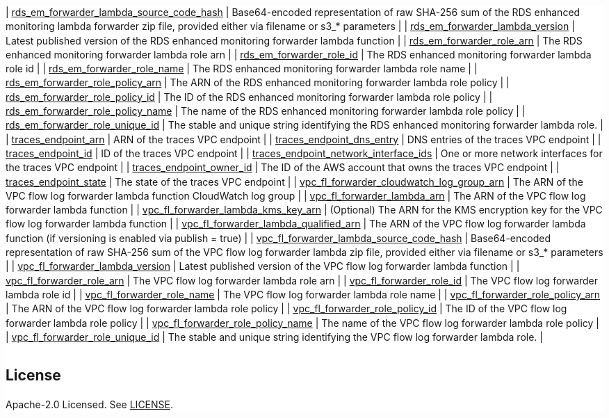 | <a name="output_rds_em_forwarder_lambda_source_code_hash"></a> [rds\_em\_forwarder\_lambda\_source\_code\_hash](#output\_rds\_em\_forwarder\_lambda\_source\_code\_hash) | Base64-encoded representation of raw SHA-256 sum of the RDS enhanced monitoring lambda forwarder zip file, provided either via filename or s3\_* parameters |
| <a name="output_rds_em_forwarder_lambda_version"></a> [rds\_em\_forwarder\_lambda\_version](#output\_rds\_em\_forwarder\_lambda\_version) | Latest published version of the RDS enhanced monitoring forwarder lambda function |
| <a name="output_rds_em_forwarder_role_arn"></a> [rds\_em\_forwarder\_role\_arn](#output\_rds\_em\_forwarder\_role\_arn) | The RDS enhanced monitoring forwarder lambda role arn |
| <a name="output_rds_em_forwarder_role_id"></a> [rds\_em\_forwarder\_role\_id](#output\_rds\_em\_forwarder\_role\_id) | The RDS enhanced monitoring forwarder lambda role id |
| <a name="output_rds_em_forwarder_role_name"></a> [rds\_em\_forwarder\_role\_name](#output\_rds\_em\_forwarder\_role\_name) | The RDS enhanced monitoring forwarder lambda role name |
| <a name="output_rds_em_forwarder_role_policy_arn"></a> [rds\_em\_forwarder\_role\_policy\_arn](#output\_rds\_em\_forwarder\_role\_policy\_arn) | The ARN of the RDS enhanced monitoring forwarder lambda role policy |
| <a name="output_rds_em_forwarder_role_policy_id"></a> [rds\_em\_forwarder\_role\_policy\_id](#output\_rds\_em\_forwarder\_role\_policy\_id) | The ID of the RDS enhanced monitoring forwarder lambda role policy |
| <a name="output_rds_em_forwarder_role_policy_name"></a> [rds\_em\_forwarder\_role\_policy\_name](#output\_rds\_em\_forwarder\_role\_policy\_name) | The name of the RDS enhanced monitoring forwarder lambda role policy |
| <a name="output_rds_em_forwarder_role_unique_id"></a> [rds\_em\_forwarder\_role\_unique\_id](#output\_rds\_em\_forwarder\_role\_unique\_id) | The stable and unique string identifying the RDS enhanced monitoring forwarder lambda role. |
| <a name="output_traces_endpoint_arn"></a> [traces\_endpoint\_arn](#output\_traces\_endpoint\_arn) | ARN of the traces VPC endpoint |
| <a name="output_traces_endpoint_dns_entry"></a> [traces\_endpoint\_dns\_entry](#output\_traces\_endpoint\_dns\_entry) | DNS entries of the traces VPC endpoint |
| <a name="output_traces_endpoint_id"></a> [traces\_endpoint\_id](#output\_traces\_endpoint\_id) | ID of the traces VPC endpoint |
| <a name="output_traces_endpoint_network_interface_ids"></a> [traces\_endpoint\_network\_interface\_ids](#output\_traces\_endpoint\_network\_interface\_ids) | One or more network interfaces for the traces VPC endpoint |
| <a name="output_traces_endpoint_owner_id"></a> [traces\_endpoint\_owner\_id](#output\_traces\_endpoint\_owner\_id) | The ID of the AWS account that owns the traces VPC endpoint |
| <a name="output_traces_endpoint_state"></a> [traces\_endpoint\_state](#output\_traces\_endpoint\_state) | The state of the traces VPC endpoint |
| <a name="output_vpc_fl_forwarder_cloudwatch_log_group_arn"></a> [vpc\_fl\_forwarder\_cloudwatch\_log\_group\_arn](#output\_vpc\_fl\_forwarder\_cloudwatch\_log\_group\_arn) | The ARN of the VPC flow log forwarder lambda function CloudWatch log group |
| <a name="output_vpc_fl_forwarder_lambda_arn"></a> [vpc\_fl\_forwarder\_lambda\_arn](#output\_vpc\_fl\_forwarder\_lambda\_arn) | The ARN of the VPC flow log forwarder lambda function |
| <a name="output_vpc_fl_forwarder_lambda_kms_key_arn"></a> [vpc\_fl\_forwarder\_lambda\_kms\_key\_arn](#output\_vpc\_fl\_forwarder\_lambda\_kms\_key\_arn) | (Optional) The ARN for the KMS encryption key for the VPC flow log forwarder lambda function |
| <a name="output_vpc_fl_forwarder_lambda_qualified_arn"></a> [vpc\_fl\_forwarder\_lambda\_qualified\_arn](#output\_vpc\_fl\_forwarder\_lambda\_qualified\_arn) | The ARN of the VPC flow log forwarder lambda function (if versioning is enabled via publish = true) |
| <a name="output_vpc_fl_forwarder_lambda_source_code_hash"></a> [vpc\_fl\_forwarder\_lambda\_source\_code\_hash](#output\_vpc\_fl\_forwarder\_lambda\_source\_code\_hash) | Base64-encoded representation of raw SHA-256 sum of the VPC flow log forwarder lambda zip file, provided either via filename or s3\_* parameters |
| <a name="output_vpc_fl_forwarder_lambda_version"></a> [vpc\_fl\_forwarder\_lambda\_version](#output\_vpc\_fl\_forwarder\_lambda\_version) | Latest published version of the VPC flow log forwarder lambda function |
| <a name="output_vpc_fl_forwarder_role_arn"></a> [vpc\_fl\_forwarder\_role\_arn](#output\_vpc\_fl\_forwarder\_role\_arn) | The VPC flow log forwarder lambda role arn |
| <a name="output_vpc_fl_forwarder_role_id"></a> [vpc\_fl\_forwarder\_role\_id](#output\_vpc\_fl\_forwarder\_role\_id) | The VPC flow log forwarder lambda role id |
| <a name="output_vpc_fl_forwarder_role_name"></a> [vpc\_fl\_forwarder\_role\_name](#output\_vpc\_fl\_forwarder\_role\_name) | The VPC flow log forwarder lambda role name |
| <a name="output_vpc_fl_forwarder_role_policy_arn"></a> [vpc\_fl\_forwarder\_role\_policy\_arn](#output\_vpc\_fl\_forwarder\_role\_policy\_arn) | The ARN of the VPC flow log forwarder lambda role policy |
| <a name="output_vpc_fl_forwarder_role_policy_id"></a> [vpc\_fl\_forwarder\_role\_policy\_id](#output\_vpc\_fl\_forwarder\_role\_policy\_id) | The ID of the VPC flow log forwarder lambda role policy |
| <a name="output_vpc_fl_forwarder_role_policy_name"></a> [vpc\_fl\_forwarder\_role\_policy\_name](#output\_vpc\_fl\_forwarder\_role\_policy\_name) | The name of the VPC flow log forwarder lambda role policy |
| <a name="output_vpc_fl_forwarder_role_unique_id"></a> [vpc\_fl\_forwarder\_role\_unique\_id](#output\_vpc\_fl\_forwarder\_role\_unique\_id) | The stable and unique string identifying the VPC flow log forwarder lambda role. |


## License

Apache-2.0 Licensed. See [LICENSE](https://github.com/terraform-aws-modules/terraform-aws-datadog-forwarders/blob/master/LICENSE).
